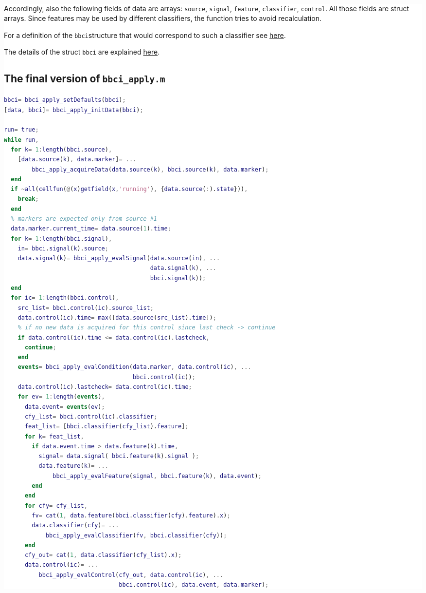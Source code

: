 Accordingly, also the following fields of data are arrays: `source`, `signal`,
`feature`, `classifier`, `control`. All those fields are struct arrays. Since
features may be used by different classifiers, the function tries to avoid
recalculation.

For a definition of the `bbci`structure that would correspond to such a
classifier see [here](ToolboxOnlineBbciExampleSuperSpeller.markdown).

The details of the struct `bbci` are explained
[here](ToolboxOnlineBbciApplyStructure.markdown).


## The final version of `bbci_apply.m`

```matlab
bbci= bbci_apply_setDefaults(bbci);
[data, bbci]= bbci_apply_initData(bbci);

run= true;
while run,
  for k= 1:length(bbci.source),
    [data.source(k), data.marker]= ...
        bbci_apply_acquireData(data.source(k), bbci.source(k), data.marker);
  end
  if ~all(cellfun(@(x)getfield(x,'running'), {data.source(:).state})),
    break;
  end
  % markers are expected only from source #1
  data.marker.current_time= data.source(1).time;
  for k= 1:length(bbci.signal),
    in= bbci.signal(k).source;
    data.signal(k)= bbci_apply_evalSignal(data.source(in), ...
                                          data.signal(k), ...
                                          bbci.signal(k));
  end
  for ic= 1:length(bbci.control),
    src_list= bbci.control(ic).source_list;
    data.control(ic).time= max([data.source(src_list).time]);
    % if no new data is acquired for this control since last check -> continue
    if data.control(ic).time <= data.control(ic).lastcheck,
      continue;
    end
    events= bbci_apply_evalCondition(data.marker, data.control(ic), ...
                                     bbci.control(ic));
    data.control(ic).lastcheck= data.control(ic).time;
    for ev= 1:length(events),
      data.event= events(ev);
      cfy_list= bbci.control(ic).classifier;
      feat_list= [bbci.classifier(cfy_list).feature];
      for k= feat_list,
        if data.event.time > data.feature(k).time,
          signal= data.signal( bbci.feature(k).signal );
          data.feature(k)= ...
              bbci_apply_evalFeature(signal, bbci.feature(k), data.event);
        end
      end
      for cfy= cfy_list,
        fv= cat(1, data.feature(bbci.classifier(cfy).feature).x);
        data.classifier(cfy)= ...
            bbci_apply_evalClassifier(fv, bbci.classifier(cfy));
      end
      cfy_out= cat(1, data.classifier(cfy_list).x);
      data.control(ic)= ...
          bbci_apply_evalControl(cfy_out, data.control(ic), ...
                                 bbci.control(ic), data.event, data.marker);
```